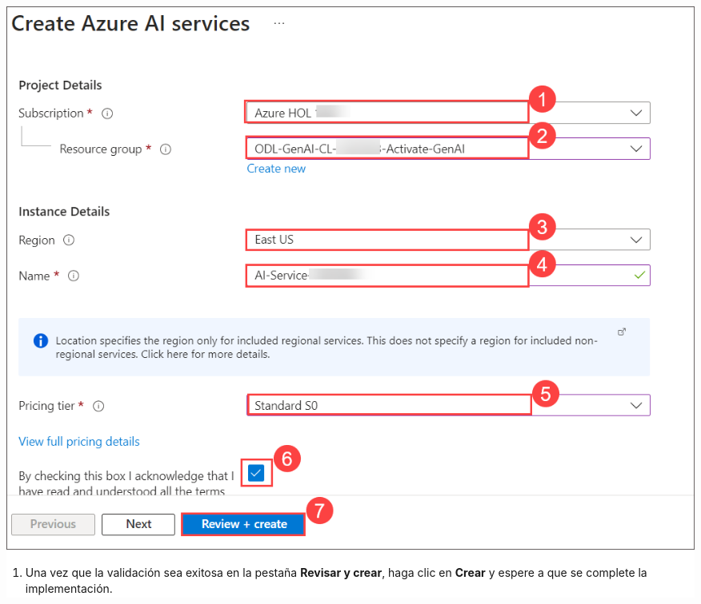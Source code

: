    ![](../media/Active-image126.png)

1. Una vez que la validación sea exitosa en la pestaña **Revisar y crear**, haga clic en **Crear** y espere a que se complete la implementación.
